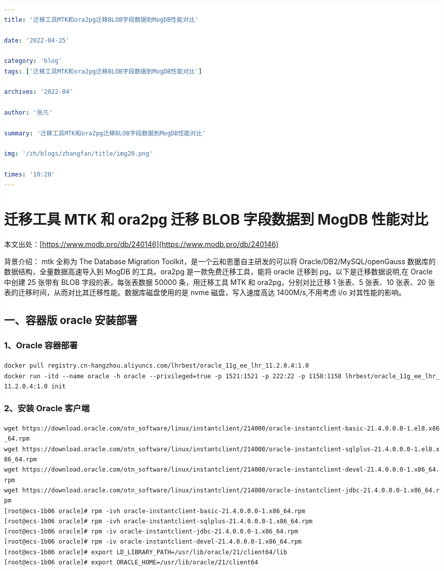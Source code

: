 ```yaml
---
title: '迁移工具MTK和ora2pg迁移BLOB字段数据到MogDB性能对比'

date: '2022-04-25'

category: 'blog'
tags: ['迁移工具MTK和ora2pg迁移BLOB字段数据到MogDB性能对比']

archives: '2022-04'

author: '张凡'

summary: '迁移工具MTK和ora2pg迁移BLOB字段数据到MogDB性能对比'

img: '/zh/blogs/zhangfan/title/img20.png'

times: '10:20'
---
```


# 迁移工具 MTK 和 ora2pg 迁移 BLOB 字段数据到 MogDB 性能对比

本文出处：[https://www.modb.pro/db/240146](https://www.modb.pro/db/240146)

背景介绍：
mtk 全称为 The Database Migration Toolkit，是一个云和恩墨自主研发的可以将 Oracle/DB2/MySQL/openGauss 数据库的数据结构，全量数据高速导入到 MogDB 的工具。ora2pg 是一款免费迁移工具，能将 oracle 迁移到 pg。以下是迁移数据说明,在 Oracle 中创建 25 张带有 BLOB 字段的表，每张表数据 50000 条，用迁移工具 MTK 和 ora2pg，分别对比迁移 1 张表、5 张表、10 张表、20 张表的迁移时间，从而对比其迁移性能。数据库磁盘使用的是 nvme 磁盘，写入速度高达 1400M/s,不用考虑 i/o 对其性能的影响。

## 一、容器版 oracle 安装部署

### 1、Oracle 容器部署

```
docker pull registry.cn-hangzhou.aliyuncs.com/lhrbest/oracle_11g_ee_lhr_11.2.0.4:1.0
docker run -itd --name oracle -h oracle --privileged=true -p 1521:1521 -p 222:22 -p 1158:1158 lhrbest/oracle_11g_ee_lhr_11.2.0.4:1.0 init
```

### 2、安装 Oracle 客户端

```
wget https://download.oracle.com/otn_software/linux/instantclient/214000/oracle-instantclient-basic-21.4.0.0.0-1.el8.x86_64.rpm
wget https://download.oracle.com/otn_software/linux/instantclient/214000/oracle-instantclient-sqlplus-21.4.0.0.0-1.el8.x86_64.rpm
wget https://download.oracle.com/otn_software/linux/instantclient/214000/oracle-instantclient-devel-21.4.0.0.0-1.x86_64.rpm
wget https://download.oracle.com/otn_software/linux/instantclient/214000/oracle-instantclient-jdbc-21.4.0.0.0-1.x86_64.rpm
[root@ecs-1b06 oracle]# rpm -ivh oracle-instantclient-basic-21.4.0.0.0-1.x86_64.rpm
[root@ecs-1b06 oracle]# rpm -ivh oracle-instantclient-sqlplus-21.4.0.0.0-1.x86_64.rpm
[root@ecs-1b06 oracle]# rpm -iv oracle-instantclient-jdbc-21.4.0.0.0-1.x86_64.rpm
[root@ecs-1b06 oracle]# rpm -iv oracle-instantclient-devel-21.4.0.0.0-1.x86_64.rpm
[root@ecs-1b06 oracle]# export LD_LIBRARY_PATH=/usr/lib/oracle/21/client64/lib
[root@ecs-1b06 oracle]# export ORACLE_HOME=/usr/lib/oracle/21/client64
```
